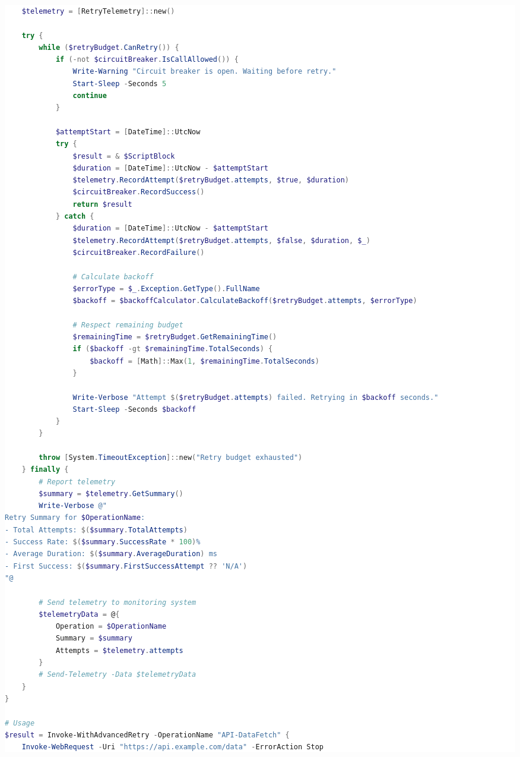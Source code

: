 ```powershell
    $telemetry = [RetryTelemetry]::new()
    
    try {
        while ($retryBudget.CanRetry()) {
            if (-not $circuitBreaker.IsCallAllowed()) {
                Write-Warning "Circuit breaker is open. Waiting before retry."
                Start-Sleep -Seconds 5
                continue
            }
            
            $attemptStart = [DateTime]::UtcNow
            try {
                $result = & $ScriptBlock
                $duration = [DateTime]::UtcNow - $attemptStart
                $telemetry.RecordAttempt($retryBudget.attempts, $true, $duration)
                $circuitBreaker.RecordSuccess()
                return $result
            } catch {
                $duration = [DateTime]::UtcNow - $attemptStart
                $telemetry.RecordAttempt($retryBudget.attempts, $false, $duration, $_)
                $circuitBreaker.RecordFailure()
                
                # Calculate backoff
                $errorType = $_.Exception.GetType().FullName
                $backoff = $backoffCalculator.CalculateBackoff($retryBudget.attempts, $errorType)
                
                # Respect remaining budget
                $remainingTime = $retryBudget.GetRemainingTime()
                if ($backoff -gt $remainingTime.TotalSeconds) {
                    $backoff = [Math]::Max(1, $remainingTime.TotalSeconds)
                }
                
                Write-Verbose "Attempt $($retryBudget.attempts) failed. Retrying in $backoff seconds."
                Start-Sleep -Seconds $backoff
            }
        }
        
        throw [System.TimeoutException]::new("Retry budget exhausted")
    } finally {
        # Report telemetry
        $summary = $telemetry.GetSummary()
        Write-Verbose @"
Retry Summary for $OperationName:
- Total Attempts: $($summary.TotalAttempts)
- Success Rate: $($summary.SuccessRate * 100)%
- Average Duration: $($summary.AverageDuration) ms
- First Success: $($summary.FirstSuccessAttempt ?? 'N/A')
"@
        
        # Send telemetry to monitoring system
        $telemetryData = @{
            Operation = $OperationName
            Summary = $summary
            Attempts = $telemetry.attempts
        }
        # Send-Telemetry -Data $telemetryData
    }
}

# Usage
$result = Invoke-WithAdvancedRetry -OperationName "API-DataFetch" {
    Invoke-WebRequest -Uri "https://api.example.com/data" -ErrorAction Stop
```